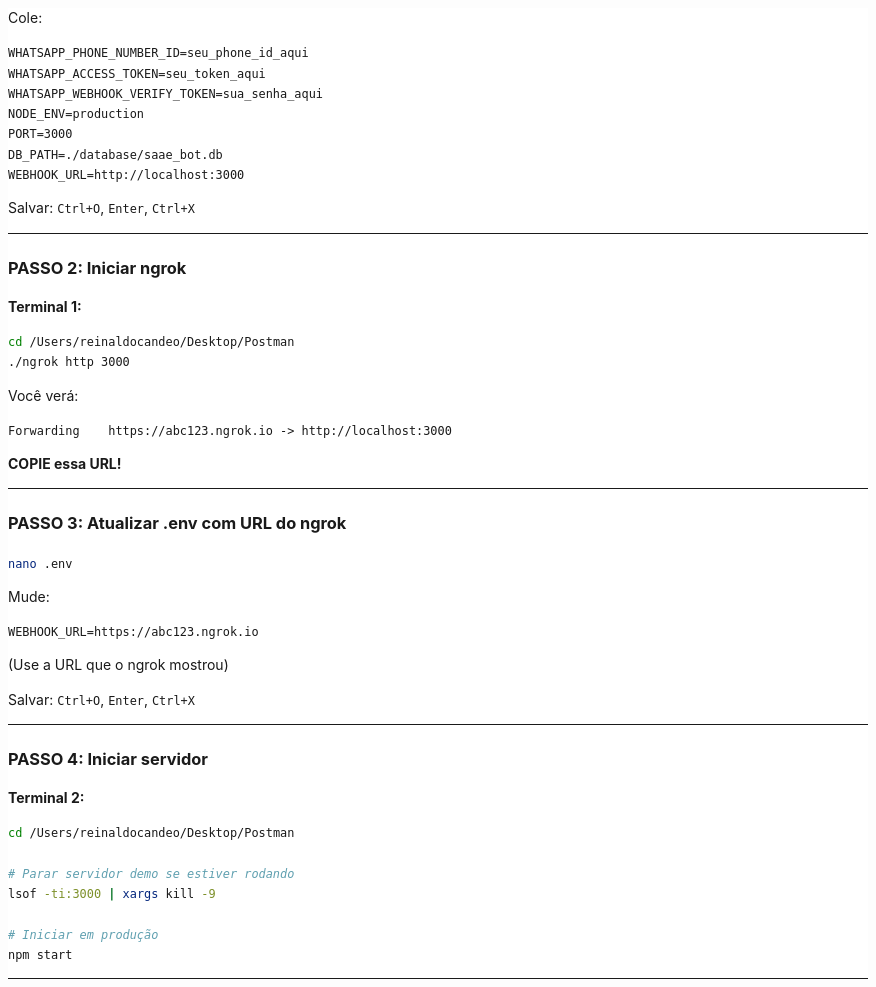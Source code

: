 Cole:
```env
WHATSAPP_PHONE_NUMBER_ID=seu_phone_id_aqui
WHATSAPP_ACCESS_TOKEN=seu_token_aqui
WHATSAPP_WEBHOOK_VERIFY_TOKEN=sua_senha_aqui
NODE_ENV=production
PORT=3000
DB_PATH=./database/saae_bot.db
WEBHOOK_URL=http://localhost:3000
```

Salvar: `Ctrl+O`, `Enter`, `Ctrl+X`

---

### PASSO 2: Iniciar ngrok

**Terminal 1:**
```bash
cd /Users/reinaldocandeo/Desktop/Postman
./ngrok http 3000
```

Você verá:
```
Forwarding    https://abc123.ngrok.io -> http://localhost:3000
```

**COPIE essa URL!**

---

### PASSO 3: Atualizar .env com URL do ngrok

```bash
nano .env
```

Mude:
```env
WEBHOOK_URL=https://abc123.ngrok.io
```

(Use a URL que o ngrok mostrou)

Salvar: `Ctrl+O`, `Enter`, `Ctrl+X`

---

### PASSO 4: Iniciar servidor

**Terminal 2:**
```bash
cd /Users/reinaldocandeo/Desktop/Postman

# Parar servidor demo se estiver rodando
lsof -ti:3000 | xargs kill -9

# Iniciar em produção
npm start
```

---